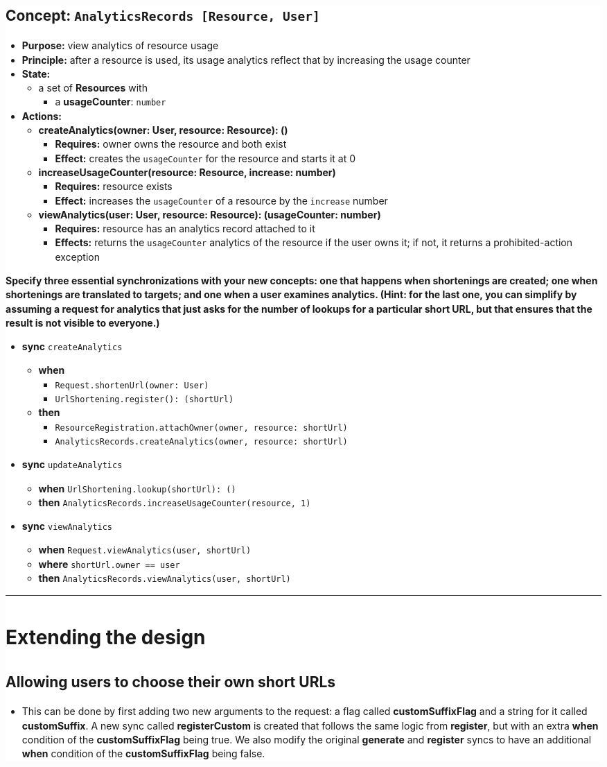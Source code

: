 ## **Concept:** `AnalyticsRecords [Resource, User]`
- **Purpose:** view analytics of resource usage  
- **Principle:** after a resource is used, its usage analytics reflect that by increasing the usage counter  
- **State:**  
  - a set of **Resources** with  
    - a **usageCounter**: `number`  
- **Actions:**  
  - **createAnalytics(owner: User, resource: Resource): ()**  
    - **Requires:** owner owns the resource and both exist  
    - **Effect:** creates the `usageCounter` for the resource and starts it at 0  
  - **increaseUsageCounter(resource: Resource, increase: number)**  
    - **Requires:** resource exists  
    - **Effect:** increases the `usageCounter` of a resource by the `increase` number  
  - **viewAnalytics(user: User, resource: Resource): (usageCounter: number)**  
    - **Requires:** resource has an analytics record attached to it  
    - **Effects:** returns the `usageCounter` analytics of the resource if the user owns it; if not, it returns a prohibited-action exception

**Specify three essential synchronizations with your new concepts: one that happens when shortenings are created; one when shortenings are translated to targets; and one when a user examines analytics. (Hint: for the last one, you can simplify by assuming a request for analytics that just asks for the number of lookups for a particular short URL, but that ensures that the result is not visible to everyone.)**

- **sync** `createAnalytics`  
  - **when**  
    - `Request.shortenUrl(owner: User)`  
    - `UrlShortening.register(): (shortUrl)`  
  - **then**  
    - `ResourceRegistration.attachOwner(owner, resource: shortUrl)`  
    - `AnalyticsRecords.createAnalytics(owner, resource: shortUrl)`

- **sync** `updateAnalytics`  
  - **when** `UrlShortening.lookup(shortUrl): ()`  
  - **then** `AnalyticsRecords.increaseUsageCounter(resource, 1)`

- **sync** `viewAnalytics`  
  - **when** `Request.viewAnalytics(user, shortUrl)`  
  - **where** `shortUrl.owner == user`  
  - **then** `AnalyticsRecords.viewAnalytics(user, shortUrl)`

---

# Extending the design

## Allowing users to choose their own short URLs
- This can be done by first adding two new arguments to the request: a flag called **customSuffixFlag** and a string for it called **customSuffix**. A new sync called **registerCustom** is created that follows the same logic from **register**, but with an extra **when** condition of the **customSuffixFlag** being true. We also modify the original **generate** and **register** syncs to have an additional **when** condition of the **customSuffixFlag** being false.
